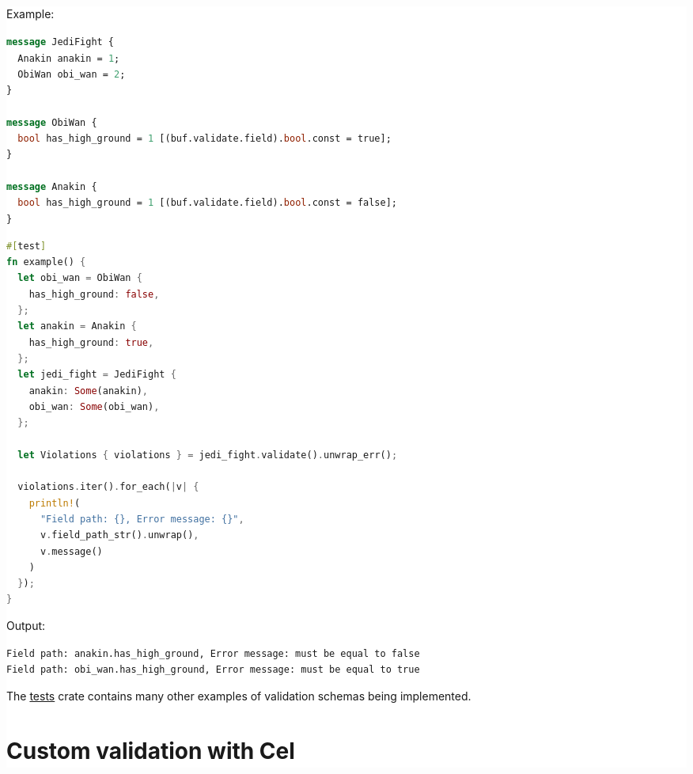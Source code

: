 Example:

```proto
message JediFight {
  Anakin anakin = 1;
  ObiWan obi_wan = 2;
}

message ObiWan {
  bool has_high_ground = 1 [(buf.validate.field).bool.const = true];
}

message Anakin {
  bool has_high_ground = 1 [(buf.validate.field).bool.const = false];
}
```

```rust
#[test]
fn example() {
  let obi_wan = ObiWan {
    has_high_ground: false,
  };
  let anakin = Anakin {
    has_high_ground: true,
  };
  let jedi_fight = JediFight {
    anakin: Some(anakin),
    obi_wan: Some(obi_wan),
  };

  let Violations { violations } = jedi_fight.validate().unwrap_err();

  violations.iter().for_each(|v| {
    println!(
      "Field path: {}, Error message: {}",
      v.field_path_str().unwrap(),
      v.message()
    )
  });
}
```

Output: 

```
Field path: anakin.has_high_ground, Error message: must be equal to false
Field path: obi_wan.has_high_ground, Error message: must be equal to true
```

The [tests](https://github.com/Rick-Phoenix/protocheck/tree/main/tests/src) crate contains many other examples of validation schemas being implemented.

# Custom validation with Cel
